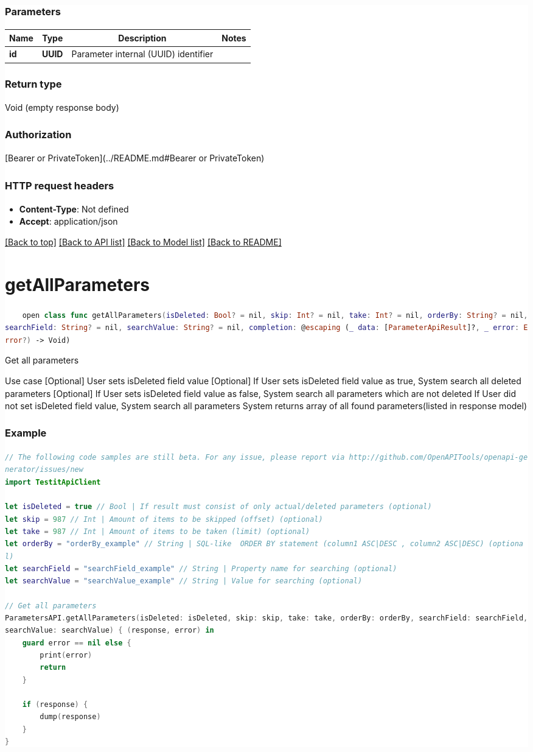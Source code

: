 ### Parameters

Name | Type | Description  | Notes
------------- | ------------- | ------------- | -------------
 **id** | **UUID** | Parameter internal (UUID) identifier | 

### Return type

Void (empty response body)

### Authorization

[Bearer or PrivateToken](../README.md#Bearer or PrivateToken)

### HTTP request headers

 - **Content-Type**: Not defined
 - **Accept**: application/json

[[Back to top]](#) [[Back to API list]](../README.md#documentation-for-api-endpoints) [[Back to Model list]](../README.md#documentation-for-models) [[Back to README]](../README.md)

# **getAllParameters**
```swift
    open class func getAllParameters(isDeleted: Bool? = nil, skip: Int? = nil, take: Int? = nil, orderBy: String? = nil, searchField: String? = nil, searchValue: String? = nil, completion: @escaping (_ data: [ParameterApiResult]?, _ error: Error?) -> Void)
```

Get all parameters

  Use case    [Optional] User sets isDeleted field value    [Optional] If User sets isDeleted field value as true, System search all deleted parameters    [Optional] If User sets isDeleted field value as false, System search all parameters which are not deleted    If User did not set isDeleted field value, System search all parameters    System returns array of all found parameters(listed in response model)

### Example
```swift
// The following code samples are still beta. For any issue, please report via http://github.com/OpenAPITools/openapi-generator/issues/new
import TestitApiClient

let isDeleted = true // Bool | If result must consist of only actual/deleted parameters (optional)
let skip = 987 // Int | Amount of items to be skipped (offset) (optional)
let take = 987 // Int | Amount of items to be taken (limit) (optional)
let orderBy = "orderBy_example" // String | SQL-like  ORDER BY statement (column1 ASC|DESC , column2 ASC|DESC) (optional)
let searchField = "searchField_example" // String | Property name for searching (optional)
let searchValue = "searchValue_example" // String | Value for searching (optional)

// Get all parameters
ParametersAPI.getAllParameters(isDeleted: isDeleted, skip: skip, take: take, orderBy: orderBy, searchField: searchField, searchValue: searchValue) { (response, error) in
    guard error == nil else {
        print(error)
        return
    }

    if (response) {
        dump(response)
    }
}
```
